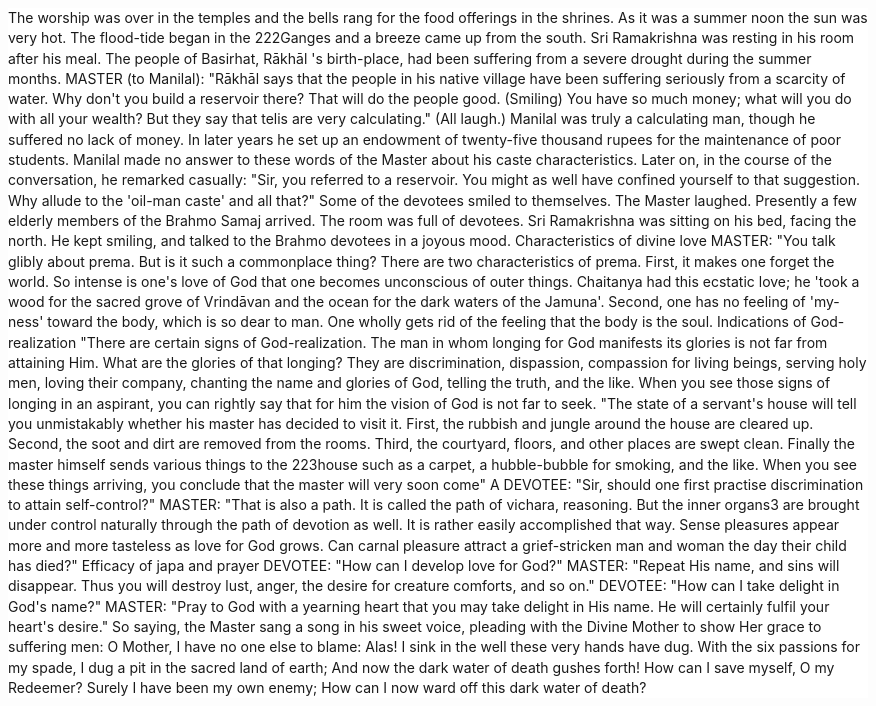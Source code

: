 The worship was over in the temples and the bells rang for the food offerings in the
shrines. As it was a summer noon the sun was very hot. The flood-tide began in the
222Ganges and a breeze came up from the south. Sri Ramakrishna was resting in his room
after his meal.
The people of Basirhat, Rākhāl 's birth-place, had been suffering from a severe drought
during the summer months.
MASTER (to Manilal): "Rākhāl says that the people in his native village have been
suffering seriously from a scarcity of water. Why don't you build a reservoir there? That
will do the people good. (Smiling) You have so much money; what will you do with all
your wealth? But they say that telis are very calculating." (All laugh.)
Manilal was truly a calculating man, though he suffered no lack of money. In later years
he set up an endowment of twenty-five thousand rupees for the maintenance of poor
students.
Manilal made no answer to these words of the Master about his caste characteristics.
Later on, in the course of the conversation, he remarked casually: "Sir, you referred to a
reservoir. You might as well have confined yourself to that suggestion. Why allude to
the 'oil-man caste' and all that?"
Some of the devotees smiled to themselves. The Master laughed.
Presently a few elderly members of the Brahmo Samaj arrived. The room was full of
devotees. Sri Ramakrishna was sitting on his bed, facing the north. He kept smiling,
and talked to the Brahmo devotees in a joyous mood.
Characteristics of divine love
MASTER: "You talk glibly about prema. But is it such a commonplace thing? There are
two characteristics of prema. First, it makes one forget the world. So intense is one's
love of God that one becomes unconscious of outer things. Chaitanya had this ecstatic
love; he 'took a wood for the sacred grove of Vrindāvan and the ocean for the dark
waters of the Jamuna'. Second, one has no feeling of 'my-ness' toward the body, which
is so dear to man. One wholly gets rid of the feeling that the body is the soul.
Indications of God-realization
"There are certain signs of God-realization. The man in whom longing for God manifests
its glories is not far from attaining Him. What are the glories of that longing? They are
discrimination, dispassion, compassion for living beings, serving holy men, loving their
company, chanting the name and glories of God, telling the truth, and the like. When
you see those signs of longing in an aspirant, you can rightly say that for him the vision
of God is not far to seek.
"The state of a servant's house will tell you unmistakably whether his master has
decided to visit it. First, the rubbish and jungle around the house are cleared up.
Second, the soot and dirt are removed from the rooms. Third, the courtyard, floors, and
other places are swept clean. Finally the master himself sends various things to the
223house such as a carpet, a hubble-bubble for smoking, and the like. When you see these
things arriving, you conclude that the master will very soon come"
A DEVOTEE: "Sir, should one first practise discrimination to attain self-control?"
MASTER: "That is also a path. It is called the path of vichara, reasoning. But the inner
organs3 are brought under control naturally through the path of devotion as well. It is
rather easily accomplished that way. Sense pleasures appear more and more tasteless
as love for God grows. Can carnal pleasure attract a grief-stricken man and woman the
day their child has died?"
Efficacy of japa and prayer
DEVOTEE: "How can I develop love for God?"
MASTER: "Repeat His name, and sins will disappear. Thus you will destroy lust, anger,
the desire for creature comforts, and so on."
DEVOTEE: "How can I take delight in God's name?"
MASTER: "Pray to God with a yearning heart that you may take delight in His name. He
will certainly fulfil your heart's desire."
So saying, the Master sang a song in his sweet voice, pleading with the Divine Mother to
show Her grace to suffering men:
O Mother, I have no one else to blame:
Alas! I sink in the well these very hands have dug.
With the six passions for my spade,
I dug a pit in the sacred land of earth;
And now the dark water of death gushes forth!
How can I save myself, O my Redeemer?
Surely I have been my own enemy;
How can I now ward off this dark water of death?